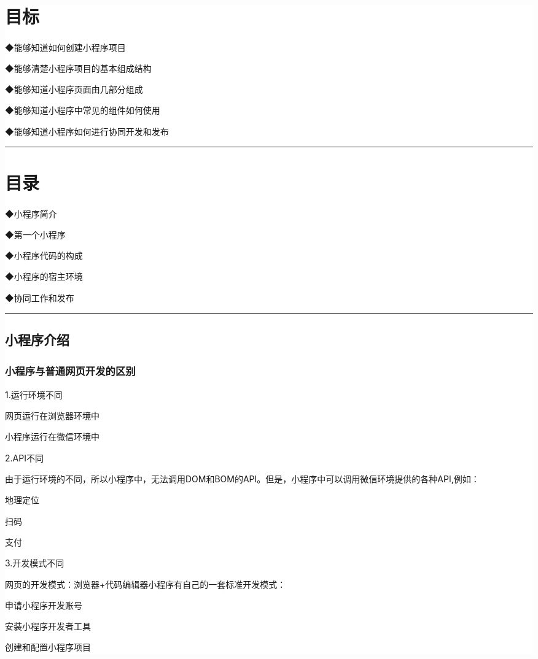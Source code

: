 # 目标 #

◆能够知道如何创建小程序项目

◆能够清楚小程序项目的基本组成结构

◆能够知道小程序页面由几部分组成
 
◆能够知道小程序中常见的组件如何使用

◆能够知道小程序如何进行协同开发和发布

----------

# 目录 #

◆小程序简介

◆第一个小程序

◆小程序代码的构成

◆小程序的宿主环境

◆协同工作和发布


----------
 
## 小程序介绍 ##

### 小程序与普通网页开发的区别 ###

1.运行环境不同

网页运行在浏览器环境中

小程序运行在微信环境中

2.API不同

由于运行环境的不同，所以小程序中，无法调用DOM和BOM的API。但是，小程序中可以调用微信环境提供的各种API,例如：

地理定位

扫码

支付

3.开发模式不同

网页的开发模式：浏览器+代码编辑器小程序有自己的一套标准开发模式：

申请小程序开发账号

安装小程序开发者工具

创建和配置小程序项目
